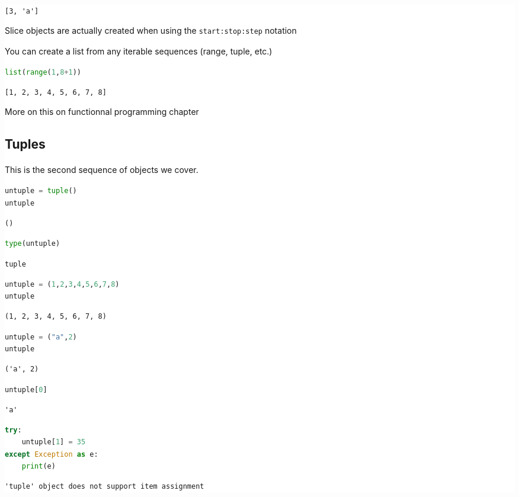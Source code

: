     [3, 'a']


Slice objects are actually created when using the ```start:stop:step``` notation

You can create a list from any iterable sequences (range, tuple, etc.)


```python
list(range(1,8+1))
```

    [1, 2, 3, 4, 5, 6, 7, 8]

More on this on functionnal programming chapter

## Tuples

This is the second sequence of objects we cover.

```python
untuple = tuple()
untuple
```

    ()


```python
type(untuple)
```

    tuple


```python
untuple = (1,2,3,4,5,6,7,8)
untuple
```

    (1, 2, 3, 4, 5, 6, 7, 8)

```python
untuple = ("a",2)
untuple
```

    ('a', 2)

```python
untuple[0]
```
    'a'

```python
try:   
    untuple[1] = 35
except Exception as e:
    print(e)
```

    'tuple' object does not support item assignment
